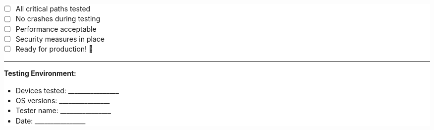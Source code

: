 - [ ] All critical paths tested
- [ ] No crashes during testing
- [ ] Performance acceptable
- [ ] Security measures in place
- [ ] Ready for production! 🎉

---

**Testing Environment:**
- Devices tested: ________________
- OS versions: ________________
- Tester name: ________________
- Date: ________________